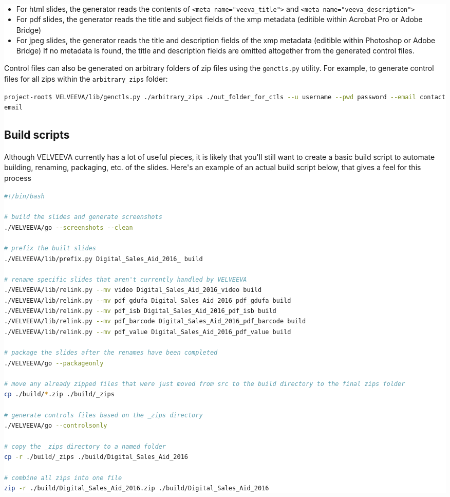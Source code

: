 * For html slides, the generator reads the contents of `<meta name="veeva_title">` and `<meta name="veeva_description">`
* For pdf slides, the generator reads the title and subject fields of the xmp metadata (editible within Acrobat Pro or Adobe Bridge)
* For jpeg slides, the generator reads the title and description fields of the xmp metadata (editible within Photoshop or Adobe Bridge)
If no metadata is found, the title and description fields are omitted altogether from the generated control files.

Control files can also be generated on arbitrary folders of zip files using the `genctls.py` utility. For example, to generate control files for all zips within the `arbitrary_zips` folder:
```bash
project-root$ VELVEEVA/lib/genctls.py ./arbitrary_zips ./out_folder_for_ctls --u username --pwd password --email contactemail
```
## Build scripts
Although VELVEEVA currently has a lot of useful pieces, it is likely that you'll still want to create a basic build script to automate building, renaming, packaging, etc. of the slides. Here's an example of an actual build script below, that gives a feel for this process
```bash
#!/bin/bash

# build the slides and generate screenshots
./VELVEEVA/go --screenshots --clean

# prefix the built slides
./VELVEEVA/lib/prefix.py Digital_Sales_Aid_2016_ build

# rename specific slides that aren't currently handled by VELVEEVA
./VELVEEVA/lib/relink.py --mv video Digital_Sales_Aid_2016_video build
./VELVEEVA/lib/relink.py --mv pdf_gdufa Digital_Sales_Aid_2016_pdf_gdufa build
./VELVEEVA/lib/relink.py --mv pdf_isb Digital_Sales_Aid_2016_pdf_isb build
./VELVEEVA/lib/relink.py --mv pdf_barcode Digital_Sales_Aid_2016_pdf_barcode build
./VELVEEVA/lib/relink.py --mv pdf_value Digital_Sales_Aid_2016_pdf_value build

# package the slides after the renames have been completed
./VELVEEVA/go --packageonly

# move any already zipped files that were just moved from src to the build directory to the final zips folder
cp ./build/*.zip ./build/_zips

# generate controls files based on the _zips directory
./VELVEEVA/go --controlsonly

# copy the _zips directory to a named folder
cp -r ./build/_zips ./build/Digital_Sales_Aid_2016

# combine all zips into one file
zip -r ./build/Digital_Sales_Aid_2016.zip ./build/Digital_Sales_Aid_2016
```
